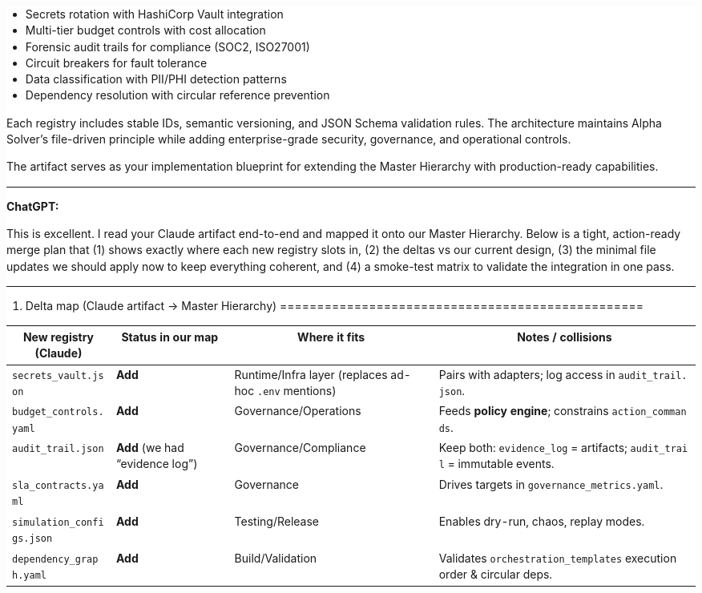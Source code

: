 - Secrets rotation with HashiCorp Vault integration
- Multi-tier budget controls with cost allocation
- Forensic audit trails for compliance (SOC2, ISO27001)
- Circuit breakers for fault tolerance
- Data classification with PII/PHI detection patterns
- Dependency resolution with circular reference prevention

Each registry includes stable IDs, semantic versioning, and JSON Schema validation rules. The architecture maintains Alpha Solver’s file-driven principle while adding enterprise-grade security, governance, and operational controls.

The artifact serves as your implementation blueprint for extending the Master Hierarchy with production-ready capabilities.​​​​​​​​​​​​​​​​

* * *

**ChatGPT:**

This is excellent. I read your Claude artifact end-to-end and mapped it onto our Master Hierarchy. Below is a tight, action-ready merge plan that (1) shows exactly where each new registry slots in, (2) the deltas vs our current design, (3) the minimal file updates we should apply now to keep everything coherent, and (4) a smoke-test matrix to validate the integration in one pass.

* * *

1) Delta map (Claude artifact → Master Hierarchy)
=================================================

| New registry (Claude) | Status in our map | Where it fits | Notes / collisions |
| --- | --- | --- | --- |
| `secrets_vault.json` | **Add** | Runtime/Infra layer (replaces ad-hoc `.env` mentions) | Pairs with adapters; log access in `audit_trail.json`. |
| `budget_controls.yaml` | **Add** | Governance/Operations | Feeds **policy engine**; constrains `action_commands`. |
| `audit_trail.json` | **Add** (we had “evidence log”) | Governance/Compliance | Keep both: `evidence_log` = artifacts; `audit_trail` = immutable events. |
| `sla_contracts.yaml` | **Add** | Governance | Drives targets in `governance_metrics.yaml`. |
| `simulation_configs.json` | **Add** | Testing/Release | Enables dry-run, chaos, replay modes. |
| `dependency_graph.yaml` | **Add** | Build/Validation | Validates `orchestration_templates` execution order & circular deps. |
